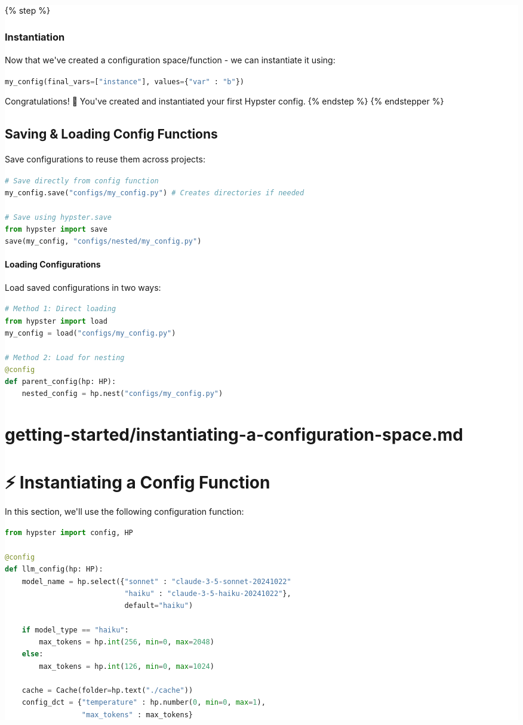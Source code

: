 {% step %}
### Instantiation

Now that we've created a configuration space/function - we can instantiate it using:

```python
my_config(final_vars=["instance"], values={"var" : "b"})
```

Congratulations! :tada: You've created and instantiated your first Hypster config.
{% endstep %}
{% endstepper %}

## Saving & Loading Config Functions

Save configurations to reuse them across projects:

```python
# Save directly from config function
my_config.save("configs/my_config.py") # Creates directories if needed

# Save using hypster.save
from hypster import save
save(my_config, "configs/nested/my_config.py")
```

#### Loading Configurations

Load saved configurations in two ways:

```python
# Method 1: Direct loading
from hypster import load
my_config = load("configs/my_config.py")

# Method 2: Load for nesting
@config
def parent_config(hp: HP):
    nested_config = hp.nest("configs/my_config.py")
```


# getting-started/instantiating-a-configuration-space.md

# ⚡ Instantiating a Config Function

In this section, we'll use the following configuration function:

```python
from hypster import config, HP

@config
def llm_config(hp: HP):
    model_name = hp.select({"sonnet" : "claude-3-5-sonnet-20241022"
                            "haiku" : "claude-3-5-haiku-20241022"},
                            default="haiku")

    if model_type == "haiku":
        max_tokens = hp.int(256, min=0, max=2048)
    else:
        max_tokens = hp.int(126, min=0, max=1024)

    cache = Cache(folder=hp.text("./cache"))
    config_dct = {"temperature" : hp.number(0, min=0, max=1),
                  "max_tokens" : max_tokens}

```